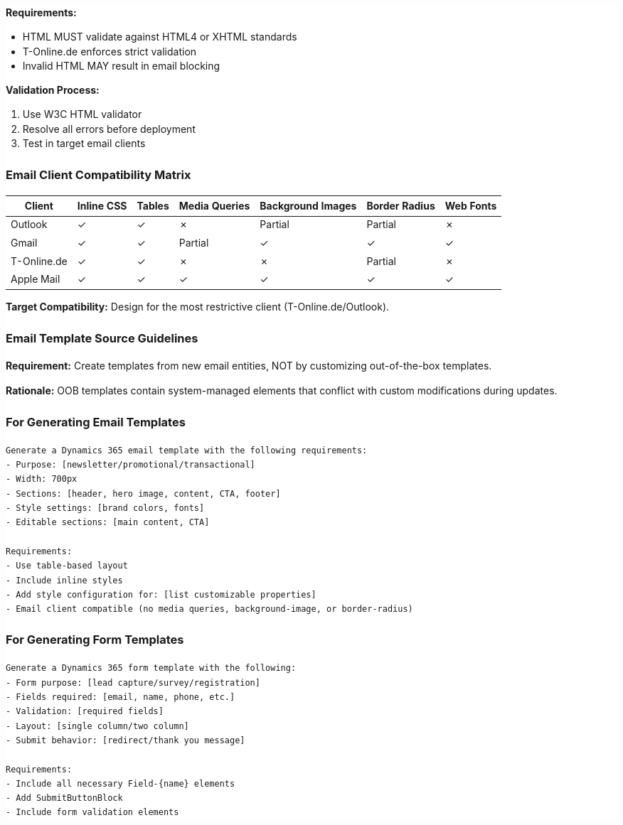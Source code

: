 **Requirements:**
- HTML MUST validate against HTML4 or XHTML standards
- T-Online.de enforces strict validation
- Invalid HTML MAY result in email blocking

**Validation Process:**
1. Use W3C HTML validator
2. Resolve all errors before deployment
3. Test in target email clients

### Email Client Compatibility Matrix

| Client | Inline CSS | Tables | Media Queries | Background Images | Border Radius | Web Fonts |
|--------|-----------|--------|---------------|-------------------|---------------|-----------|
| Outlook | ✓ | ✓ | ✗ | Partial | Partial | ✗ |
| Gmail | ✓ | ✓ | Partial | ✓ | ✓ | ✓ |
| T-Online.de | ✓ | ✓ | ✗ | ✗ | Partial | ✗ |
| Apple Mail | ✓ | ✓ | ✓ | ✓ | ✓ | ✓ |

**Target Compatibility:** Design for the most restrictive client (T-Online.de/Outlook).

### Email Template Source Guidelines

**Requirement:** Create templates from new email entities, NOT by customizing out-of-the-box templates.

**Rationale:** OOB templates contain system-managed elements that conflict with custom modifications during updates.
### For Generating Email Templates

```
Generate a Dynamics 365 email template with the following requirements:
- Purpose: [newsletter/promotional/transactional]
- Width: 700px
- Sections: [header, hero image, content, CTA, footer]
- Style settings: [brand colors, fonts]
- Editable sections: [main content, CTA]

Requirements:
- Use table-based layout
- Include inline styles
- Add style configuration for: [list customizable properties]
- Email client compatible (no media queries, background-image, or border-radius)
```

### For Generating Form Templates

```
Generate a Dynamics 365 form template with the following:
- Form purpose: [lead capture/survey/registration]
- Fields required: [email, name, phone, etc.]
- Validation: [required fields]
- Layout: [single column/two column]
- Submit behavior: [redirect/thank you message]

Requirements:
- Include all necessary Field-{name} elements
- Add SubmitButtonBlock
- Include form validation elements
```
